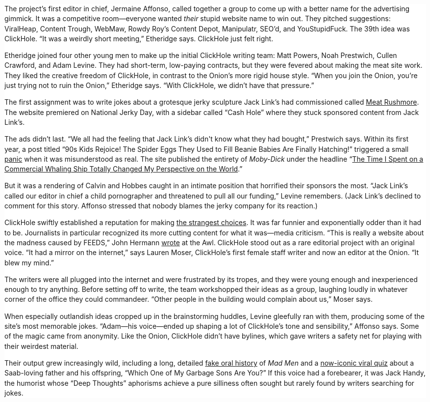 The project’s first editor in chief, Jermaine Affonso, called together a group to come up with a better name for the advertising gimmick. It was a competitive room—everyone wanted *their* stupid website name to win out. They pitched suggestions: ViralHeap, Content Trough, WebMaw, Rowdy Roy’s Content Depot, Manipulatr, SEO’d, and YouStupidFuck. The 39th idea was ClickHole. “It was a weirdly short meeting,” Etheridge says. ClickHole just felt right.

Etheridge joined four other young men to make up the initial ClickHole writing team: Matt Powers, Noah Prestwich, Cullen Crawford, and Adam Levine. They had short-term, low-paying contracts, but they were fevered about making the meat site work. They liked the creative freedom of ClickHole, in contrast to the Onion’s more rigid house style. “When you join the Onion, you’re just trying not to ruin the Onion,” Etheridge says. “With ClickHole, we didn’t have that pressure.”

The first assignment was to write jokes about a grotesque jerky sculpture Jack Link’s had commissioned called [Meat Rushmore](https://www.youtube.com/watch?v=xLT0Zw7YKYo). The website premiered on National Jerky Day, with a sidebar called “Cash Hole” where they stuck sponsored content from Jack Link’s.

The ads didn’t last. “We all had the feeling that Jack Link’s didn't know what they had bought,” Prestwich says. Within its first year, a post titled “90s Kids Rejoice! The Spider Eggs They Used to Fill Beanie Babies Are Finally Hatching!” triggered a small [panic](https://www.syracuse.com/news/2014/11/beanie_babies_hoax_spider_eggs_not_hatching_through_plush_toys_fabric.html) when it was misunderstood as real. The site published the entirety of *Moby-Dick* under the headline “[The Time I Spent on a Commercial Whaling Ship Totally Changed My Perspective on the World](https://voices.clickhole.com/the-time-i-spent-on-a-commercial-whaling-ship-totally-c-1825124286).”

But it was a rendering of Calvin and Hobbes caught in an intimate position that horrified their sponsors the most. “Jack Link’s called our editor in chief a child pornographer and threatened to pull all our funding,” Levine remembers. (Jack Link’s declined to comment for this story. Affonso stressed that nobody blames the jerky company for its reaction.)

ClickHole swiftly established a reputation for making [the strangest choices](https://www.wired.com/2017/05/clickhole-is-now-patriothole/). It was far funnier and exponentially odder than it had to be. Journalists in particular recognized its more cutting content for what it was—media criticism. “This is really a website about the madness caused by FEEDS,” John Hermann [wrote](https://www.theawl.com/2014/06/the-clickhole-paradox/) at the Awl. ClickHole stood out as a rare editorial project with an original voice. “It had a mirror on the internet,” says Lauren Moser, ClickHole’s first female staff writer and now an editor at the Onion. “It blew my mind.”

The writers were all plugged into the internet and were frustrated by its tropes, and they were young enough and inexperienced enough to try anything. Before setting off to write, the team workshopped their ideas as a group, laughing loudly in whatever corner of the office they could commandeer. “Other people in the building would complain about us,” Moser says.

When especially outlandish ideas cropped up in the brainstorming huddles, Levine gleefully ran with them, producing some of the site’s most memorable jokes. “Adam—his voice—ended up shaping a lot of ClickHole’s tone and sensibility,” Affonso says. Some of the magic came from anonymity. Like the Onion, ClickHole didn’t have bylines, which gave writers a safety net for playing with their weirdest material.

Their output grew increasingly wild, including a long, detailed [fake oral history](https://clickhole.com/an-oral-history-of-mad-men-1825120696/) of *Mad Men* and a [now-iconic viral quiz](https://clickhole.com/which-one-of-my-garbage-sons-are-you-1825124556/) about a Saab-loving father and his offspring, “Which One of My Garbage Sons Are You?” If this voice had a forebearer, it was Jack Handy, the humorist whose “Deep Thoughts” aphorisms achieve a pure silliness often sought but rarely found by writers searching for jokes.
